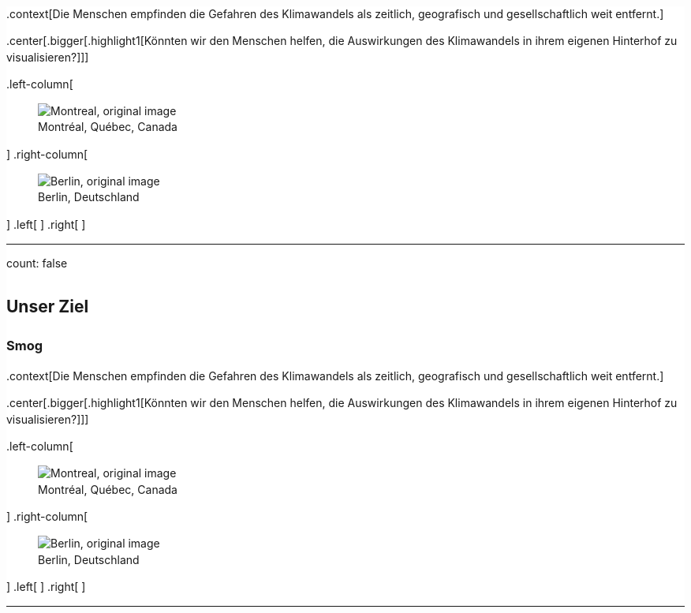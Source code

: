 .context[Die Menschen empfinden die Gefahren des Klimawandels als zeitlich, geografisch und gesellschaftlich weit entfernt.]

.center[.bigger[.highlight1[Könnten wir den Menschen helfen, die Auswirkungen des Klimawandels in ihrem eigenen Hinterhof zu visualisieren?]]]

.left-column[
<figure>
	<img src="../assets/images/slides/vicc/rachel_fire.jpg" alt="Montreal, original image" style="width: 80%">
  <figcaption>Montréal, Québec, Canada</figcaption>
</figure>
]
.right-column[
<figure>
	<img src="../assets/images/slides/vicc/oppelner_fire.jpg" alt="Berlin, original image" style="width: 80%">
  <figcaption>Berlin, Deutschland</figcaption>
</figure>
]
.left[
]
.right[
]

---

count: false

## Unser Ziel
### Smog

.context[Die Menschen empfinden die Gefahren des Klimawandels als zeitlich, geografisch und gesellschaftlich weit entfernt.]

.center[.bigger[.highlight1[Könnten wir den Menschen helfen, die Auswirkungen des Klimawandels in ihrem eigenen Hinterhof zu visualisieren?]]]

.left-column[
<figure>
	<img src="../assets/images/slides/vicc/rachel_smog.jpg" alt="Montreal, original image" style="width: 80%">
  <figcaption>Montréal, Québec, Canada</figcaption>
</figure>
]
.right-column[
<figure>
	<img src="../assets/images/slides/vicc/oppelner_smog.jpg" alt="Berlin, original image" style="width: 80%">
  <figcaption>Berlin, Deutschland</figcaption>
</figure>
]
.left[
]
.right[
]

---